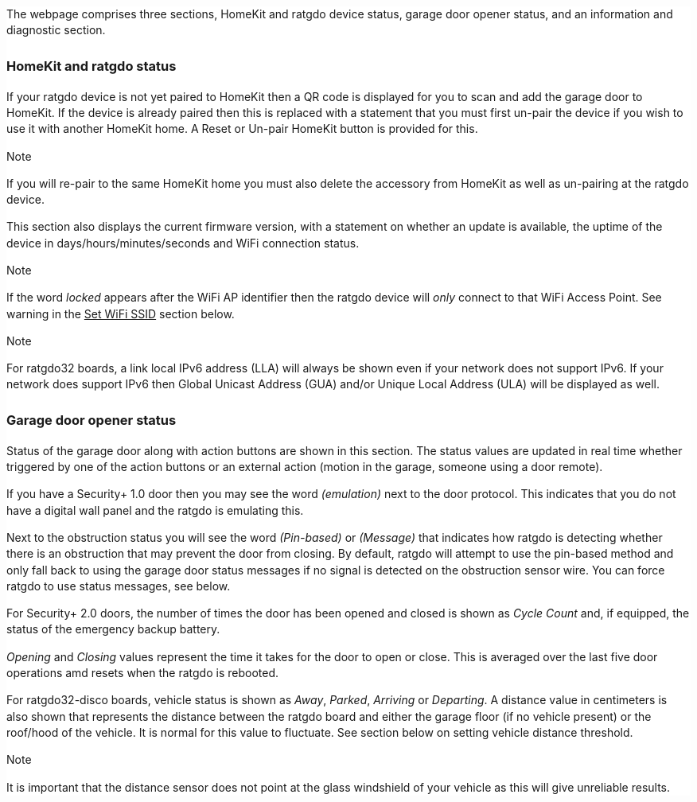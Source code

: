 The webpage comprises three sections, HomeKit and ratgdo device status, garage door opener status, and an information and diagnostic section.

### HomeKit and ratgdo status

If your ratgdo device is not yet paired to HomeKit then a QR code is displayed for you to scan and add the garage door to HomeKit. If the device is already paired then this is replaced with a statement that you must first un-pair the device if you wish to use it with another HomeKit home. A Reset or Un-pair HomeKit button is provided for this.

> [!NOTE]
> If you will re-pair to the same HomeKit home you must also delete the accessory from HomeKit as well as un-pairing at the ratgdo device.

This section also displays the current firmware version, with a statement on whether an update is available, the uptime of the device in days/hours/minutes/seconds and WiFi connection status.

> [!NOTE]
> If the word _locked_ appears after the WiFi AP identifier then the ratgdo device will _only_ connect to that WiFi Access Point. See warning in the [Set WiFi SSID](#set-wifi-ssid) section below.

> [!NOTE]
> For ratgdo32 boards, a link local IPv6 address (LLA) will always be shown even if your network does not support IPv6. If your network does support IPv6 then Global Unicast Address (GUA) and/or Unique Local Address (ULA) will be displayed as well.

### Garage door opener status

Status of the garage door along with action buttons are shown in this section. The status values are updated in real time whether triggered by one of the action buttons or an external action (motion in the garage, someone using a door remote).

If you have a Security+ 1.0 door then you may see the word _(emulation)_ next to the door protocol. This indicates that you do not have a digital wall panel and the ratgdo is emulating this.

Next to the obstruction status you will see the word _(Pin-based)_ or _(Message)_ that indicates how ratgdo is detecting whether there is an obstruction that may prevent the door from closing. By default, ratgdo will attempt to use the pin-based method and only fall back to using the garage door status messages if no signal is detected on the obstruction sensor wire.  You can force ratgdo to use status messages, see below.

For Security+ 2.0 doors, the number of times the door has been opened and closed is shown as _Cycle Count_ and, if equipped, the status of the emergency backup battery.

_Opening_ and _Closing_ values represent the time it takes for the door to open or close. This is averaged over the last five door operations amd resets when the ratgdo is rebooted.

For ratgdo32-disco boards, vehicle status is shown as _Away_, _Parked_, _Arriving_ or _Departing_. A distance value in centimeters is also shown that represents the distance between the ratgdo board and either the garage floor (if no vehicle present) or the roof/hood of the vehicle. It is normal for this value to fluctuate. See section below on setting vehicle distance threshold.

> [!NOTE]
> It is important that the distance sensor does not point at the glass windshield of your vehicle as this will give unreliable results.
